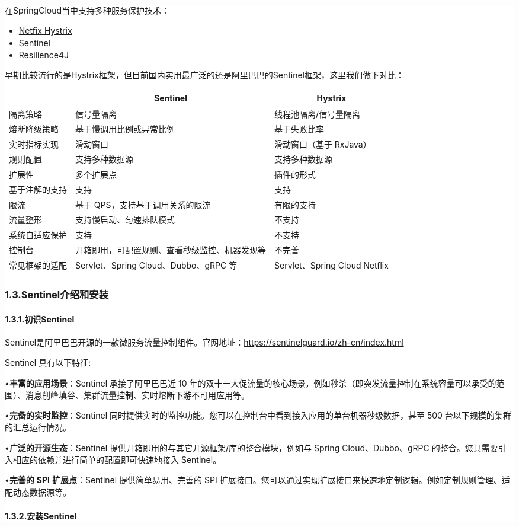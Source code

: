 在SpringCloud当中支持多种服务保护技术：

- [Netfix Hystrix](https://github.com/Netflix/Hystrix)
- [Sentinel](https://github.com/alibaba/Sentinel)
- [Resilience4J](https://github.com/resilience4j/resilience4j)

早期比较流行的是Hystrix框架，但目前国内实用最广泛的还是阿里巴巴的Sentinel框架，这里我们做下对比：

|                | **Sentinel**                                   | **Hystrix**                   |
| -------------- | ---------------------------------------------- | ----------------------------- |
| 隔离策略       | 信号量隔离                                     | 线程池隔离/信号量隔离         |
| 熔断降级策略   | 基于慢调用比例或异常比例                       | 基于失败比率                  |
| 实时指标实现   | 滑动窗口                                       | 滑动窗口（基于 RxJava）       |
| 规则配置       | 支持多种数据源                                 | 支持多种数据源                |
| 扩展性         | 多个扩展点                                     | 插件的形式                    |
| 基于注解的支持 | 支持                                           | 支持                          |
| 限流           | 基于 QPS，支持基于调用关系的限流               | 有限的支持                    |
| 流量整形       | 支持慢启动、匀速排队模式                       | 不支持                        |
| 系统自适应保护 | 支持                                           | 不支持                        |
| 控制台         | 开箱即用，可配置规则、查看秒级监控、机器发现等 | 不完善                        |
| 常见框架的适配 | Servlet、Spring Cloud、Dubbo、gRPC  等         | Servlet、Spring Cloud Netflix |







### 1.3.Sentinel介绍和安装



#### 1.3.1.初识Sentinel

Sentinel是阿里巴巴开源的一款微服务流量控制组件。官网地址：https://sentinelguard.io/zh-cn/index.html

Sentinel 具有以下特征:

•**丰富的应用场景**：Sentinel 承接了阿里巴巴近 10 年的双十一大促流量的核心场景，例如秒杀（即突发流量控制在系统容量可以承受的范围）、消息削峰填谷、集群流量控制、实时熔断下游不可用应用等。

•**完备的实时监控**：Sentinel 同时提供实时的监控功能。您可以在控制台中看到接入应用的单台机器秒级数据，甚至 500 台以下规模的集群的汇总运行情况。

•**广泛的开源生态**：Sentinel 提供开箱即用的与其它开源框架/库的整合模块，例如与 Spring Cloud、Dubbo、gRPC 的整合。您只需要引入相应的依赖并进行简单的配置即可快速地接入 Sentinel。

•**完善的** **SPI** **扩展点**：Sentinel 提供简单易用、完善的 SPI 扩展接口。您可以通过实现扩展接口来快速地定制逻辑。例如定制规则管理、适配动态数据源等。



#### 1.3.2.安装Sentinel
